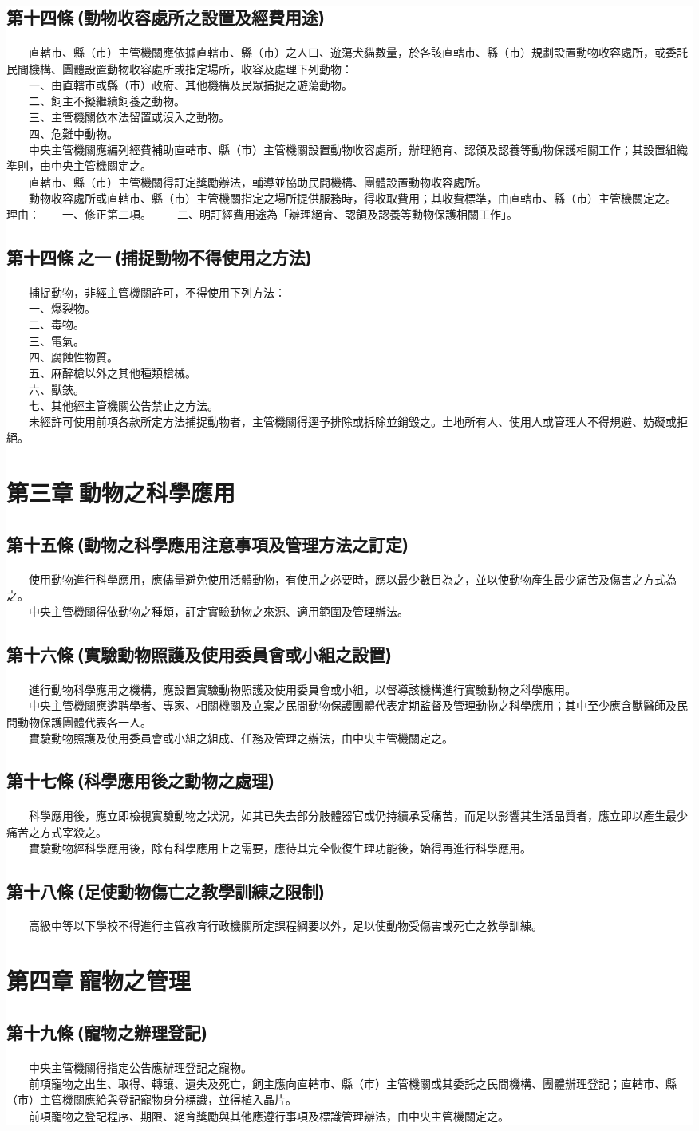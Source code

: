 
第十四條 (動物收容處所之設置及經費用途)
---------------------------------------
　　直轄市、縣（市）主管機關應依據直轄市、縣（市）之人口、遊蕩犬貓數量，於各該直轄市、縣（市）規劃設置動物收容處所，或委託民間機構、團體設置動物收容處所或指定場所，收容及處理下列動物：  
　　一、由直轄市或縣（市）政府、其他機構及民眾捕捉之遊蕩動物。  
　　二、飼主不擬繼續飼養之動物。  
　　三、主管機關依本法留置或沒入之動物。  
　　四、危難中動物。  
　　中央主管機關應編列經費補助直轄市、縣（市）主管機關設置動物收容處所，辦理絕育、認領及認養等動物保護相關工作；其設置組織準則，由中央主管機關定之。  
　　直轄市、縣（市）主管機關得訂定獎勵辦法，輔導並協助民間機構、團體設置動物收容處所。  
　　動物收容處所或直轄市、縣（市）主管機關指定之場所提供服務時，得收取費用；其收費標準，由直轄市、縣（市）主管機關定之。  
理由：　　一、修正第二項。
　　二、明訂經費用途為「辦理絕育、認領及認養等動物保護相關工作」。

第十四條 之一 (捕捉動物不得使用之方法)
--------------------------------------
　　捕捉動物，非經主管機關許可，不得使用下列方法：  
　　一、爆裂物。  
　　二、毒物。  
　　三、電氣。  
　　四、腐蝕性物質。  
　　五、麻醉槍以外之其他種類槍械。  
　　六、獸鋏。  
　　七、其他經主管機關公告禁止之方法。  
　　未經許可使用前項各款所定方法捕捉動物者，主管機關得逕予排除或拆除並銷毀之。土地所有人、使用人或管理人不得規避、妨礙或拒絕。  


第三章  動物之科學應用
======================
第十五條 (動物之科學應用注意事項及管理方法之訂定)
-------------------------------------------------
　　使用動物進行科學應用，應儘量避免使用活體動物，有使用之必要時，應以最少數目為之，並以使動物產生最少痛苦及傷害之方式為之。  
　　中央主管機關得依動物之種類，訂定實驗動物之來源、適用範圍及管理辦法。  


第十六條 (實驗動物照護及使用委員會或小組之設置)
-----------------------------------------------
　　進行動物科學應用之機構，應設置實驗動物照護及使用委員會或小組，以督導該機構進行實驗動物之科學應用。  
　　中央主管機關應遴聘學者、專家、相關機關及立案之民間動物保護團體代表定期監督及管理動物之科學應用；其中至少應含獸醫師及民間動物保護團體代表各一人。  
　　實驗動物照護及使用委員會或小組之組成、任務及管理之辦法，由中央主管機關定之。  


第十七條 (科學應用後之動物之處理)
---------------------------------
　　科學應用後，應立即檢視實驗動物之狀況，如其已失去部分肢體器官或仍持續承受痛苦，而足以影響其生活品質者，應立即以產生最少痛苦之方式宰殺之。  
　　實驗動物經科學應用後，除有科學應用上之需要，應待其完全恢復生理功能後，始得再進行科學應用。  


第十八條 (足使動物傷亡之教學訓練之限制)
---------------------------------------
　　高級中等以下學校不得進行主管教育行政機關所定課程綱要以外，足以使動物受傷害或死亡之教學訓練。  


第四章  寵物之管理
==================
第十九條 (寵物之辦理登記)
-------------------------
　　中央主管機關得指定公告應辦理登記之寵物。  
　　前項寵物之出生、取得、轉讓、遺失及死亡，飼主應向直轄市、縣（市）主管機關或其委託之民間機構、團體辦理登記；直轄市、縣（市）主管機關應給與登記寵物身分標識，並得植入晶片。  
　　前項寵物之登記程序、期限、絕育獎勵與其他應遵行事項及標識管理辦法，由中央主管機關定之。  
